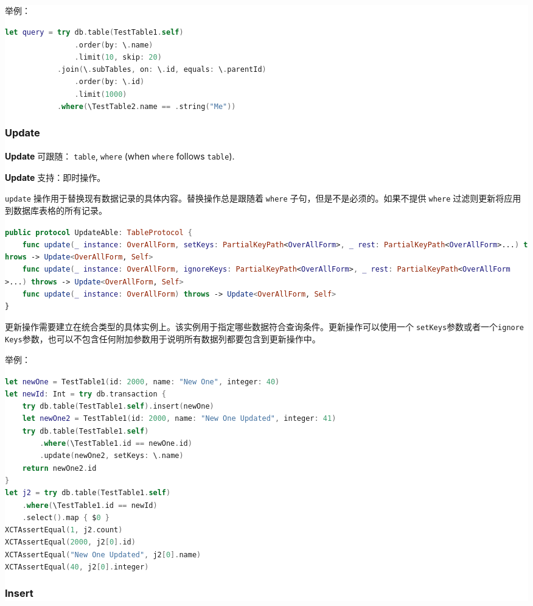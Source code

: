 举例：

```swift
let query = try db.table(TestTable1.self)
				.order(by: \.name)
				.limit(10, skip: 20)
			.join(\.subTables, on: \.id, equals: \.parentId)
				.order(by: \.id)
				.limit(1000)
			.where(\TestTable2.name == .string("Me"))
```

<a name="update"></a>
### Update

**Update** 可跟随： `table`, `where` (when `where` follows `table`).

**Update** 支持：即时操作。

`update` 操作用于替换现有数据记录的具体内容。替换操作总是跟随着 `where` 子句，但是不是必须的。如果不提供 `where` 过滤则更新将应用到数据库表格的所有记录。

```swift
public protocol UpdateAble: TableProtocol {
	func update(_ instance: OverAllForm, setKeys: PartialKeyPath<OverAllForm>, _ rest: PartialKeyPath<OverAllForm>...) throws -> Update<OverAllForm, Self>
	func update(_ instance: OverAllForm, ignoreKeys: PartialKeyPath<OverAllForm>, _ rest: PartialKeyPath<OverAllForm>...) throws -> Update<OverAllForm, Self>
	func update(_ instance: OverAllForm) throws -> Update<OverAllForm, Self>
}
```

更新操作需要建立在统合类型的具体实例上。该实例用于指定哪些数据符合查询条件。更新操作可以使用一个 `setKeys`参数或者一个`ignoreKeys`参数，也可以不包含任何附加参数用于说明所有数据列都要包含到更新操作中。

举例：

```swift
let newOne = TestTable1(id: 2000, name: "New One", integer: 40)
let newId: Int = try db.transaction {
	try db.table(TestTable1.self).insert(newOne)
	let newOne2 = TestTable1(id: 2000, name: "New One Updated", integer: 41)
	try db.table(TestTable1.self)
		.where(\TestTable1.id == newOne.id)
		.update(newOne2, setKeys: \.name)
	return newOne2.id
}
let j2 = try db.table(TestTable1.self)
	.where(\TestTable1.id == newId)
	.select().map { $0 }
XCTAssertEqual(1, j2.count)
XCTAssertEqual(2000, j2[0].id)
XCTAssertEqual("New One Updated", j2[0].name)
XCTAssertEqual(40, j2[0].integer)
```

<a name="insert"></a>
### Insert
